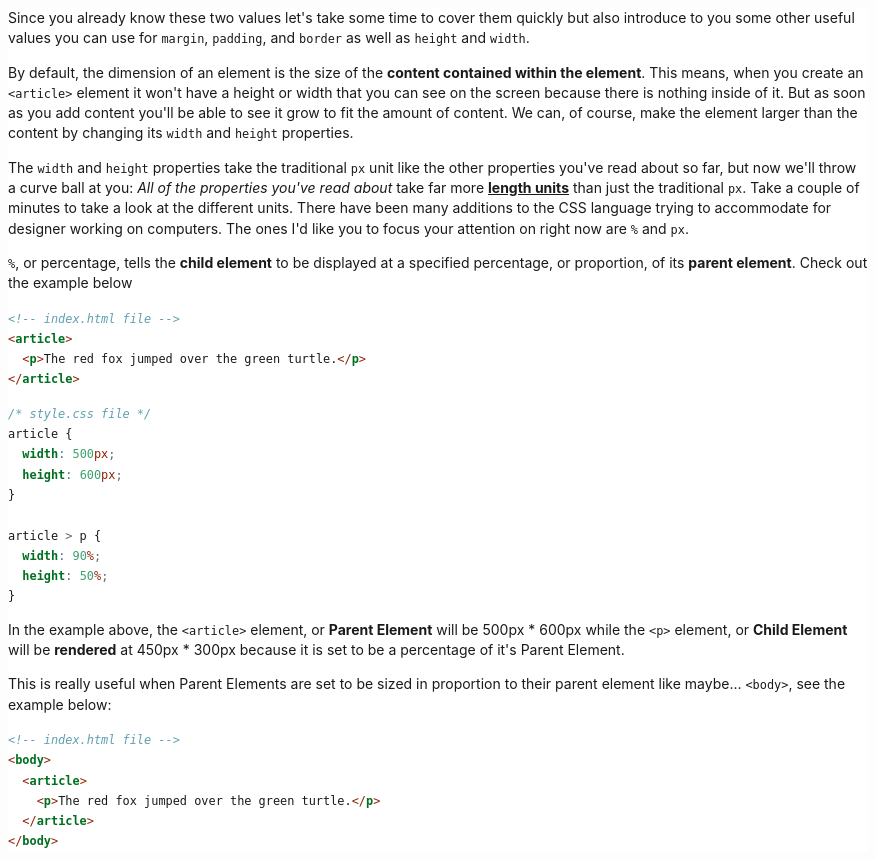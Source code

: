Since you already know these two values let's take some time to cover them quickly but also introduce to you some other useful values you can use for `margin`, `padding`, and `border` as well as `height` and `width`.

By default, the dimension of an element is the size of the **content contained within the element**. This means, when you create an `<article>` element it won't have a height or width that you can see on the screen because there is nothing inside of it. But as soon as you add content you'll be able to see it grow to fit the amount of content. We can, of course, make the element larger than the content by changing its `width` and `height` properties.

The `width` and `height` properties take the traditional `px` unit like the other properties you've read about so far, but now we'll throw a curve ball at you: *All of the properties you've read about* take far more [**length units**](https://www.w3schools.com/cssref/css_units.asp) than just the traditional `px`. Take a couple of minutes to take a look at the different units. There have been many additions to the CSS language trying to accommodate for designer working on computers. The ones I'd like you to focus your attention on right now are `%` and `px`.

`%`, or percentage, tells the **child element** to be displayed at a specified percentage, or proportion, of its **parent element**. Check out the example below

```html
<!-- index.html file -->
<article>
  <p>The red fox jumped over the green turtle.</p>
</article>
```

```css
/* style.css file */
article {
  width: 500px;
  height: 600px;
}

article > p {
  width: 90%;
  height: 50%;
}
```

In the example above, the `<article>` element, or **Parent Element** will be 500px * 600px while the `<p>` element, or **Child Element** will be **rendered** at 450px * 300px because it is set to be a percentage of it's Parent Element.

This is really useful when Parent Elements are set to be sized in proportion to their parent element like maybe... `<body>`, see the example below:

```html
<!-- index.html file -->
<body>
  <article>
    <p>The red fox jumped over the green turtle.</p>
  </article>
</body>
```
